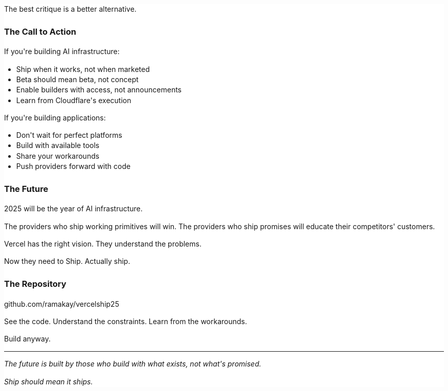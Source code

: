 The best critique is a better alternative.

### The Call to Action

If you're building AI infrastructure:
- Ship when it works, not when marketed
- Beta should mean beta, not concept
- Enable builders with access, not announcements
- Learn from Cloudflare's execution

If you're building applications:
- Don't wait for perfect platforms
- Build with available tools
- Share your workarounds
- Push providers forward with code

### The Future

2025 will be the year of AI infrastructure.

The providers who ship working primitives will win.
The providers who ship promises will educate their competitors' customers.

Vercel has the right vision. They understand the problems.

Now they need to Ship. Actually ship.

### The Repository

github.com/ramakay/vercelship25

See the code. Understand the constraints. Learn from the workarounds.

Build anyway.

---

*The future is built by those who build with what exists, not what's promised.*

*Ship should mean it ships.*